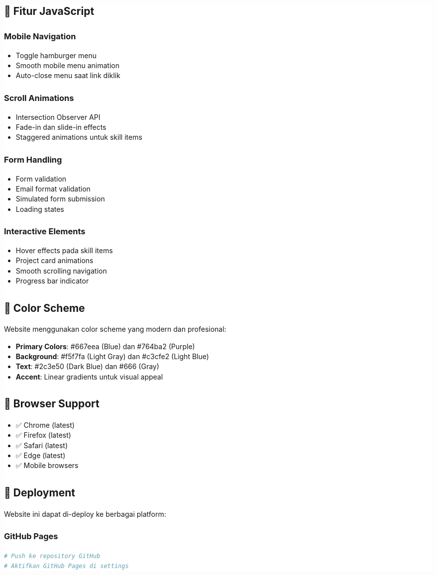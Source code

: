 ## 🎯 Fitur JavaScript

### **Mobile Navigation**
- Toggle hamburger menu
- Smooth mobile menu animation
- Auto-close menu saat link diklik

### **Scroll Animations**
- Intersection Observer API
- Fade-in dan slide-in effects
- Staggered animations untuk skill items

### **Form Handling**
- Form validation
- Email format validation
- Simulated form submission
- Loading states

### **Interactive Elements**
- Hover effects pada skill items
- Project card animations
- Smooth scrolling navigation
- Progress bar indicator

## 🌈 Color Scheme

Website menggunakan color scheme yang modern dan profesional:

- **Primary Colors**: #667eea (Blue) dan #764ba2 (Purple)
- **Background**: #f5f7fa (Light Gray) dan #c3cfe2 (Light Blue)
- **Text**: #2c3e50 (Dark Blue) dan #666 (Gray)
- **Accent**: Linear gradients untuk visual appeal

## 📱 Browser Support

- ✅ Chrome (latest)
- ✅ Firefox (latest)
- ✅ Safari (latest)
- ✅ Edge (latest)
- ✅ Mobile browsers

## 🚀 Deployment

Website ini dapat di-deploy ke berbagai platform:

### **GitHub Pages**
```bash
# Push ke repository GitHub
# Aktifkan GitHub Pages di settings
```
